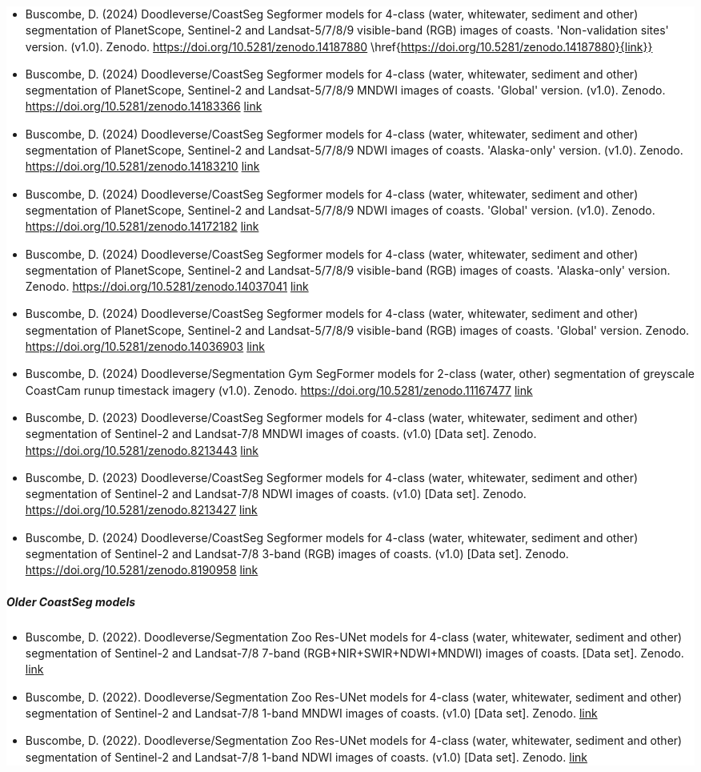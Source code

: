 * Buscombe, D. (2024) Doodleverse/CoastSeg Segformer models for 4-class (water, whitewater, sediment and other) segmentation of PlanetScope, Sentinel-2 and Landsat-5/7/8/9 visible-band (RGB) images of coasts. 'Non-validation sites' version. (v1.0). Zenodo. https://doi.org/10.5281/zenodo.14187880 \href{https://doi.org/10.5281/zenodo.14187880}{link}}

* Buscombe, D. (2024) Doodleverse/CoastSeg Segformer models for 4-class (water, whitewater, sediment and other) segmentation of PlanetScope, Sentinel-2 and Landsat-5/7/8/9 MNDWI images of coasts. 'Global' version. (v1.0). Zenodo. https://doi.org/10.5281/zenodo.14183366 [link](https://doi.org/10.5281/zenodo.14183366)

* Buscombe, D. (2024) Doodleverse/CoastSeg Segformer models for 4-class (water, whitewater, sediment and other) segmentation of PlanetScope, Sentinel-2 and Landsat-5/7/8/9 NDWI images of coasts. 'Alaska-only' version. (v1.0). Zenodo. https://doi.org/10.5281/zenodo.14183210  [link](https://doi.org/10.5281/zenodo.14183210)

* Buscombe, D. (2024) Doodleverse/CoastSeg Segformer models for 4-class (water, whitewater, sediment and other) segmentation of PlanetScope, Sentinel-2 and Landsat-5/7/8/9 NDWI images of coasts. 'Global' version. (v1.0). Zenodo. https://doi.org/10.5281/zenodo.14172182 [link](https://doi.org/10.5281/zenodo.14172182)

* Buscombe, D. (2024) Doodleverse/CoastSeg Segformer models for 4-class (water, whitewater, sediment and other) segmentation of PlanetScope, Sentinel-2 and Landsat-5/7/8/9 visible-band (RGB) images of coasts. 'Alaska-only' version. Zenodo. https://doi.org/10.5281/zenodo.14037041 [link](https://doi.org/10.5281/zenodo.14037041)

* Buscombe, D. (2024) Doodleverse/CoastSeg Segformer models for 4-class (water, whitewater, sediment and other) segmentation of PlanetScope, Sentinel-2 and Landsat-5/7/8/9 visible-band (RGB) images of coasts. 'Global' version. Zenodo. https://doi.org/10.5281/zenodo.14036903 [link](https://doi.org/10.5281/zenodo.14036903)

* Buscombe, D. (2024) Doodleverse/Segmentation Gym SegFormer models for 2-class (water, other) segmentation of greyscale CoastCam runup timestack imagery (v1.0). Zenodo. https://doi.org/10.5281/zenodo.11167477 [link](https://doi.org/10.5281/zenodo.11167477)

* Buscombe, D. (2023) Doodleverse/CoastSeg Segformer models for 4-class (water, whitewater, sediment and other) segmentation of Sentinel-2 and Landsat-7/8 MNDWI images of coasts. (v1.0) [Data set]. Zenodo. https://doi.org/10.5281/zenodo.8213443 [link](https://doi.org/10.5281/zenodo.8213443)

* Buscombe, D. (2023) Doodleverse/CoastSeg Segformer models for 4-class (water, whitewater, sediment and other) segmentation of Sentinel-2 and Landsat-7/8 NDWI images of coasts. (v1.0) [Data set]. Zenodo. https://doi.org/10.5281/zenodo.8213427 [link](https://doi.org/10.5281/zenodo.8213427)

* Buscombe, D. (2024) Doodleverse/CoastSeg Segformer models for 4-class (water, whitewater, sediment and other) segmentation of Sentinel-2 and Landsat-7/8 3-band (RGB) images of coasts. (v1.0) [Data set]. Zenodo. https://doi.org/10.5281/zenodo.8190958 [link](https://doi.org/10.5281/zenodo.8190958)

##### Older CoastSeg models

* Buscombe, D. (2022). Doodleverse/Segmentation Zoo Res-UNet models for 4-class (water, whitewater, sediment and other) segmentation of Sentinel-2 and Landsat-7/8 7-band (RGB+NIR+SWIR+NDWI+MNDWI) images of coasts. [Data set]. Zenodo. [link](https://doi.org/10.5281/zenodo.7358284)

* Buscombe, D. (2022). Doodleverse/Segmentation Zoo Res-UNet models for 4-class (water, whitewater, sediment and other) segmentation of Sentinel-2 and Landsat-7/8 1-band MNDWI images of coasts. (v1.0) [Data set]. Zenodo. [link](https://doi.org/10.5281/zenodo.7352850)

* Buscombe, D. (2022). Doodleverse/Segmentation Zoo Res-UNet models for 4-class (water, whitewater, sediment and other) segmentation of Sentinel-2 and Landsat-7/8 1-band NDWI images of coasts. (v1.0) [Data set]. Zenodo. [link](https://doi.org/10.5281/zenodo.7352859)
